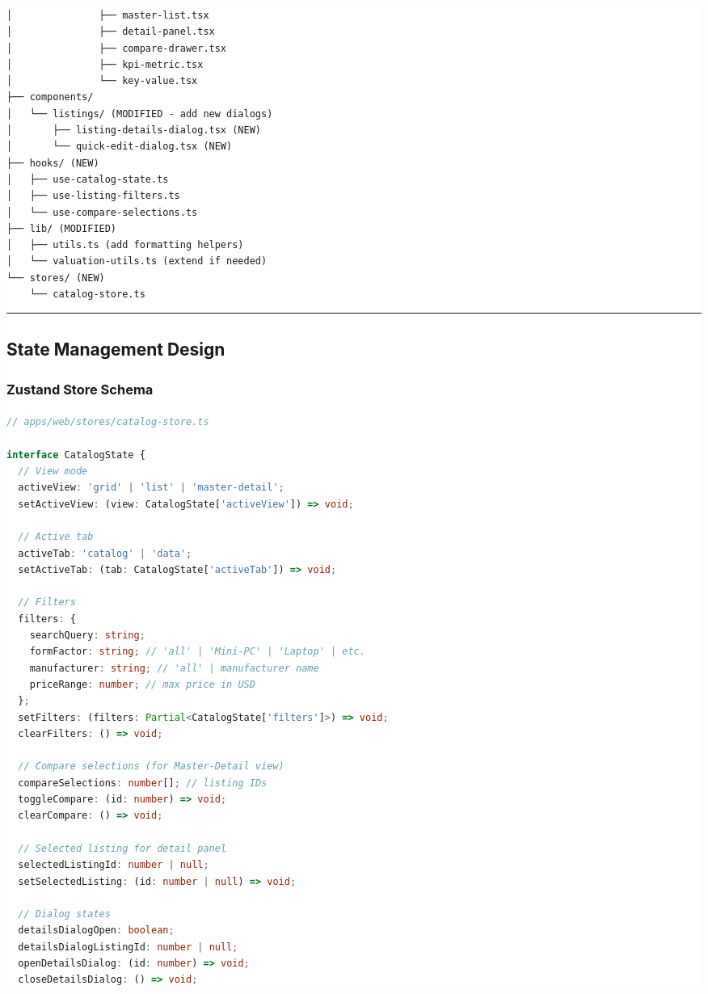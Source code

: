 ```
│               ├── master-list.tsx
│               ├── detail-panel.tsx
│               ├── compare-drawer.tsx
│               ├── kpi-metric.tsx
│               └── key-value.tsx
├── components/
│   └── listings/ (MODIFIED - add new dialogs)
│       ├── listing-details-dialog.tsx (NEW)
│       └── quick-edit-dialog.tsx (NEW)
├── hooks/ (NEW)
│   ├── use-catalog-state.ts
│   ├── use-listing-filters.ts
│   └── use-compare-selections.ts
├── lib/ (MODIFIED)
│   ├── utils.ts (add formatting helpers)
│   └── valuation-utils.ts (extend if needed)
└── stores/ (NEW)
    └── catalog-store.ts
```

---

## State Management Design

### Zustand Store Schema

```typescript
// apps/web/stores/catalog-store.ts

interface CatalogState {
  // View mode
  activeView: 'grid' | 'list' | 'master-detail';
  setActiveView: (view: CatalogState['activeView']) => void;

  // Active tab
  activeTab: 'catalog' | 'data';
  setActiveTab: (tab: CatalogState['activeTab']) => void;

  // Filters
  filters: {
    searchQuery: string;
    formFactor: string; // 'all' | 'Mini-PC' | 'Laptop' | etc.
    manufacturer: string; // 'all' | manufacturer name
    priceRange: number; // max price in USD
  };
  setFilters: (filters: Partial<CatalogState['filters']>) => void;
  clearFilters: () => void;

  // Compare selections (for Master-Detail view)
  compareSelections: number[]; // listing IDs
  toggleCompare: (id: number) => void;
  clearCompare: () => void;

  // Selected listing for detail panel
  selectedListingId: number | null;
  setSelectedListing: (id: number | null) => void;

  // Dialog states
  detailsDialogOpen: boolean;
  detailsDialogListingId: number | null;
  openDetailsDialog: (id: number) => void;
  closeDetailsDialog: () => void;

```